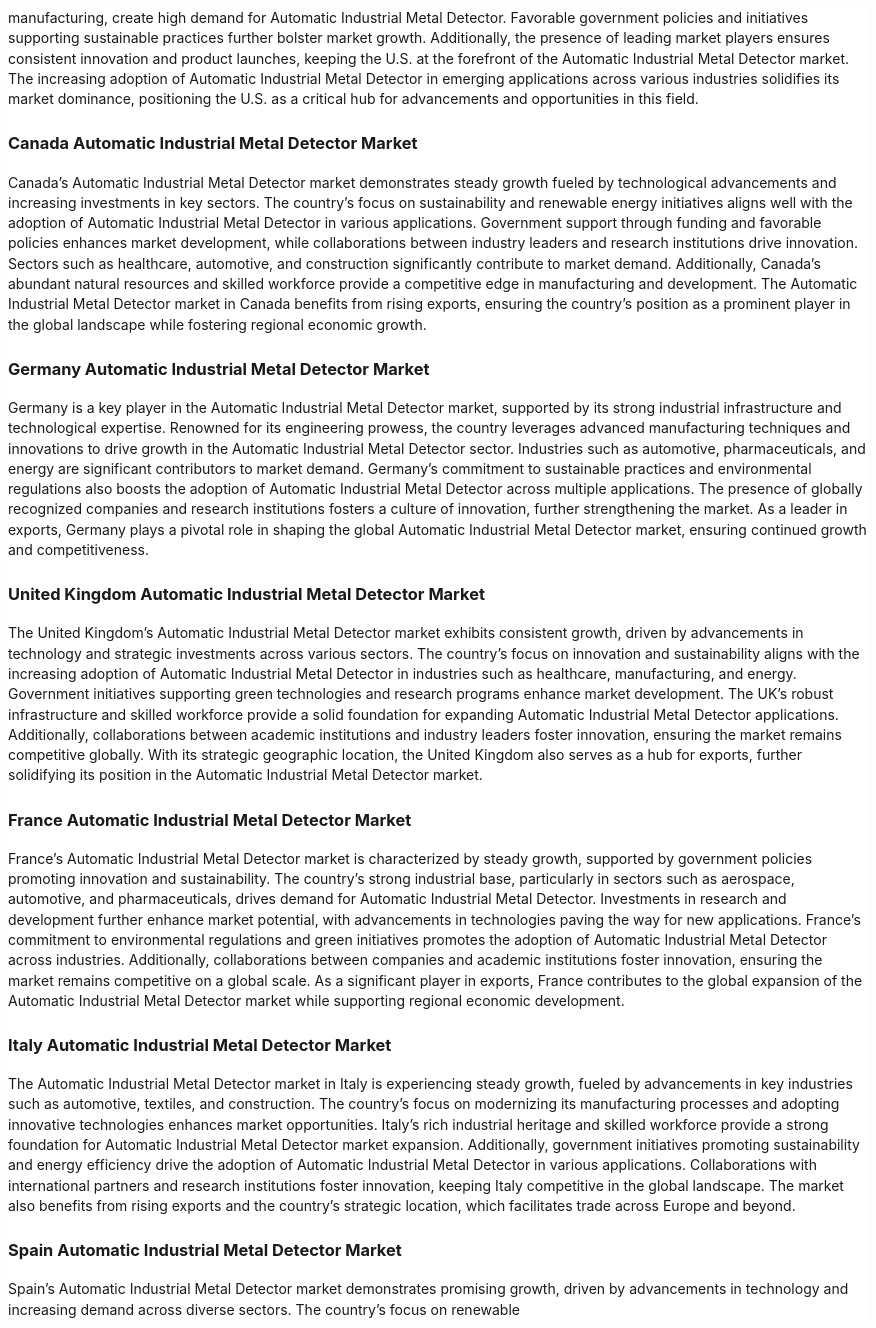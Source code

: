 manufacturing, create high demand for Automatic Industrial Metal Detector. Favorable government policies and initiatives supporting sustainable practices further bolster market growth. Additionally, the presence of leading market players ensures consistent innovation and product launches, keeping the U.S. at the forefront of the Automatic Industrial Metal Detector market. The increasing adoption of Automatic Industrial Metal Detector in emerging applications across various industries solidifies its market dominance, positioning the U.S. as a critical hub for advancements and opportunities in this field.</p><h3>Canada Automatic Industrial Metal Detector Market</h3><p>Canada&rsquo;s Automatic Industrial Metal Detector market demonstrates steady growth fueled by technological advancements and increasing investments in key sectors. The country&rsquo;s focus on sustainability and renewable energy initiatives aligns well with the adoption of Automatic Industrial Metal Detector in various applications. Government support through funding and favorable policies enhances market development, while collaborations between industry leaders and research institutions drive innovation. Sectors such as healthcare, automotive, and construction significantly contribute to market demand. Additionally, Canada&rsquo;s abundant natural resources and skilled workforce provide a competitive edge in manufacturing and development. The Automatic Industrial Metal Detector market in Canada benefits from rising exports, ensuring the country&rsquo;s position as a prominent player in the global landscape while fostering regional economic growth.</p><h3>Germany Automatic Industrial Metal Detector Market</h3><p>Germany is a key player in the Automatic Industrial Metal Detector market, supported by its strong industrial infrastructure and technological expertise. Renowned for its engineering prowess, the country leverages advanced manufacturing techniques and innovations to drive growth in the Automatic Industrial Metal Detector sector. Industries such as automotive, pharmaceuticals, and energy are significant contributors to market demand. Germany&rsquo;s commitment to sustainable practices and environmental regulations also boosts the adoption of Automatic Industrial Metal Detector across multiple applications. The presence of globally recognized companies and research institutions fosters a culture of innovation, further strengthening the market. As a leader in exports, Germany plays a pivotal role in shaping the global Automatic Industrial Metal Detector market, ensuring continued growth and competitiveness.</p><h3>United Kingdom Automatic Industrial Metal Detector Market</h3><p>The United Kingdom&rsquo;s Automatic Industrial Metal Detector market exhibits consistent growth, driven by advancements in technology and strategic investments across various sectors. The country&rsquo;s focus on innovation and sustainability aligns with the increasing adoption of Automatic Industrial Metal Detector in industries such as healthcare, manufacturing, and energy. Government initiatives supporting green technologies and research programs enhance market development. The UK&rsquo;s robust infrastructure and skilled workforce provide a solid foundation for expanding Automatic Industrial Metal Detector applications. Additionally, collaborations between academic institutions and industry leaders foster innovation, ensuring the market remains competitive globally. With its strategic geographic location, the United Kingdom also serves as a hub for exports, further solidifying its position in the Automatic Industrial Metal Detector market.</p><h3>France Automatic Industrial Metal Detector Market</h3><p>France&rsquo;s Automatic Industrial Metal Detector market is characterized by steady growth, supported by government policies promoting innovation and sustainability. The country&rsquo;s strong industrial base, particularly in sectors such as aerospace, automotive, and pharmaceuticals, drives demand for Automatic Industrial Metal Detector. Investments in research and development further enhance market potential, with advancements in technologies paving the way for new applications. France&rsquo;s commitment to environmental regulations and green initiatives promotes the adoption of Automatic Industrial Metal Detector across industries. Additionally, collaborations between companies and academic institutions foster innovation, ensuring the market remains competitive on a global scale. As a significant player in exports, France contributes to the global expansion of the Automatic Industrial Metal Detector market while supporting regional economic development.</p><h3>Italy Automatic Industrial Metal Detector Market</h3><p>The Automatic Industrial Metal Detector market in Italy is experiencing steady growth, fueled by advancements in key industries such as automotive, textiles, and construction. The country&rsquo;s focus on modernizing its manufacturing processes and adopting innovative technologies enhances market opportunities. Italy&rsquo;s rich industrial heritage and skilled workforce provide a strong foundation for Automatic Industrial Metal Detector market expansion. Additionally, government initiatives promoting sustainability and energy efficiency drive the adoption of Automatic Industrial Metal Detector in various applications. Collaborations with international partners and research institutions foster innovation, keeping Italy competitive in the global landscape. The market also benefits from rising exports and the country&rsquo;s strategic location, which facilitates trade across Europe and beyond.</p><h3>Spain Automatic Industrial Metal Detector Market</h3><p>Spain&rsquo;s Automatic Industrial Metal Detector market demonstrates promising growth, driven by advancements in technology and increasing demand across diverse sectors. The country&rsquo;s focus on renewable